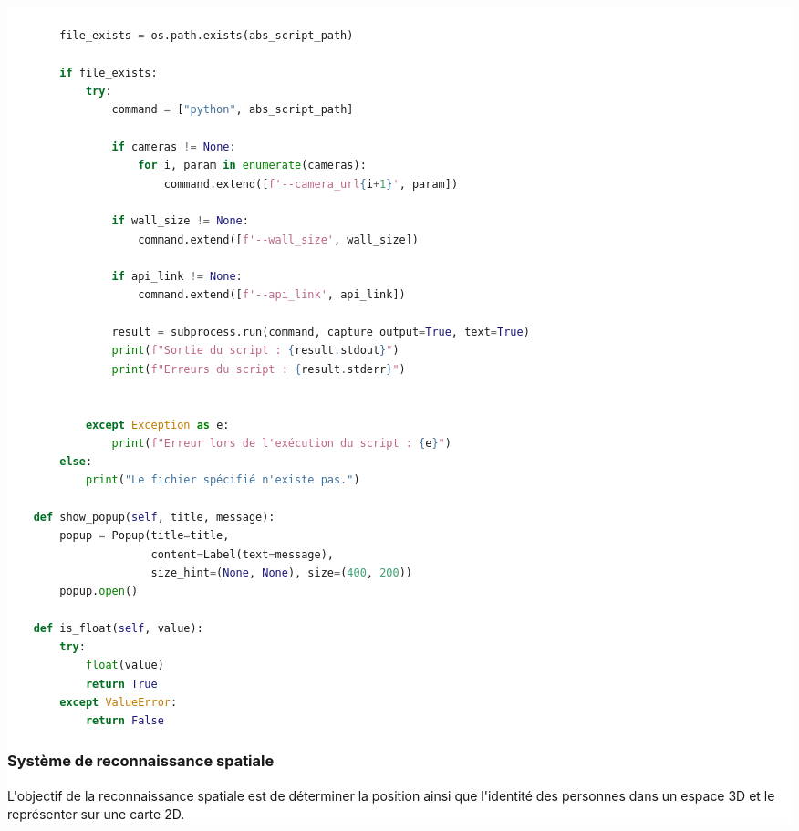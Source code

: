 ```py

        file_exists = os.path.exists(abs_script_path)
        
        if file_exists:
            try:
                command = ["python", abs_script_path]
                
                if cameras != None:
                    for i, param in enumerate(cameras):
                        command.extend([f'--camera_url{i+1}', param])
                
                if wall_size != None:
                    command.extend([f'--wall_size', wall_size])
                
                if api_link != None:
                    command.extend([f'--api_link', api_link])

                result = subprocess.run(command, capture_output=True, text=True)
                print(f"Sortie du script : {result.stdout}")
                print(f"Erreurs du script : {result.stderr}")
                

            except Exception as e:
                print(f"Erreur lors de l'exécution du script : {e}")
        else:
            print("Le fichier spécifié n'existe pas.")

    def show_popup(self, title, message):
        popup = Popup(title=title,
                      content=Label(text=message),
                      size_hint=(None, None), size=(400, 200))
        popup.open()

    def is_float(self, value):
        try:
            float(value)
            return True
        except ValueError:
            return False
```

### Système de reconnaissance spatiale 

L'objectif de la reconnaissance spatiale est de déterminer la position ainsi que l'identité des personnes dans un espace 3D et le représenter sur une carte 2D.
